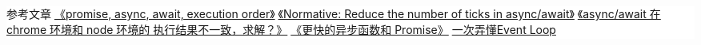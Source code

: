 参考文章
[《promise, async, await, execution order》](https://link.zhihu.com/?target=https%3A//link.juejin.im/%3Ftarget%3Dhttps%253A%252F%252Fgithub.com%252Fxianshenglu%252Fblog%252Fissues%252F60)
[《Normative: Reduce the number of ticks in async/await》](https://link.zhihu.com/?target=https%3A//link.juejin.im/%3Ftarget%3Dhttps%253A%252F%252Fgithub.com%252Ftc39%252Fecma262%252Fpull%252F1250)
[《async/await 在chrome 环境和 node 环境的 执行结果不一致，求解？》](https://link.zhihu.com/?target=https%3A//link.juejin.im/%3Ftarget%3Dhttps%253A%252F%252Fwww.zhihu.com%252Fquestion%252F268007969)
[《更快的异步函数和 Promise》](https://link.zhihu.com/?target=https%3A//link.juejin.im/%3Ftarget%3Dhttps%253A%252F%252Fv8.js.cn%252Fblog%252Ffast-async%252F)
[一次弄懂Event Loop](https://zhuanlan.zhihu.com/p/55511602)












